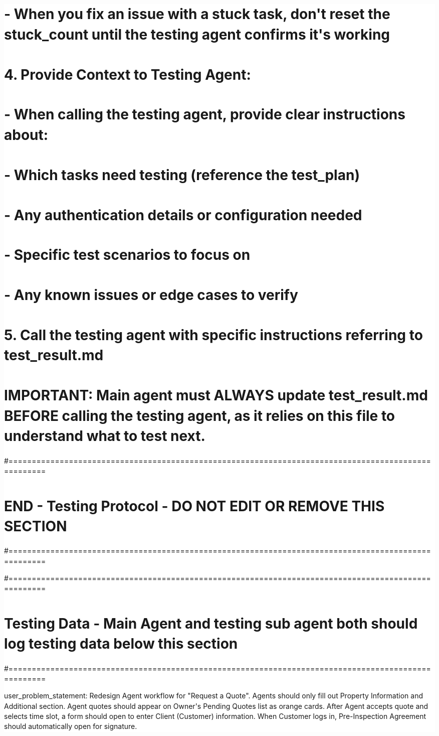 #    - When you fix an issue with a stuck task, don't reset the stuck_count until the testing agent confirms it's working
#
# 4. Provide Context to Testing Agent:
#    - When calling the testing agent, provide clear instructions about:
#      - Which tasks need testing (reference the test_plan)
#      - Any authentication details or configuration needed
#      - Specific test scenarios to focus on
#      - Any known issues or edge cases to verify
#
# 5. Call the testing agent with specific instructions referring to test_result.md
#
# IMPORTANT: Main agent must ALWAYS update test_result.md BEFORE calling the testing agent, as it relies on this file to understand what to test next.

#====================================================================================================
# END - Testing Protocol - DO NOT EDIT OR REMOVE THIS SECTION
#====================================================================================================



#====================================================================================================
# Testing Data - Main Agent and testing sub agent both should log testing data below this section
#====================================================================================================

user_problem_statement: Redesign Agent workflow for "Request a Quote". Agents should only fill out Property Information and Additional section. Agent quotes should appear on Owner's Pending Quotes list as orange cards. After Agent accepts quote and selects time slot, a form should open to enter Client (Customer) information. When Customer logs in, Pre-Inspection Agreement should automatically open for signature.
